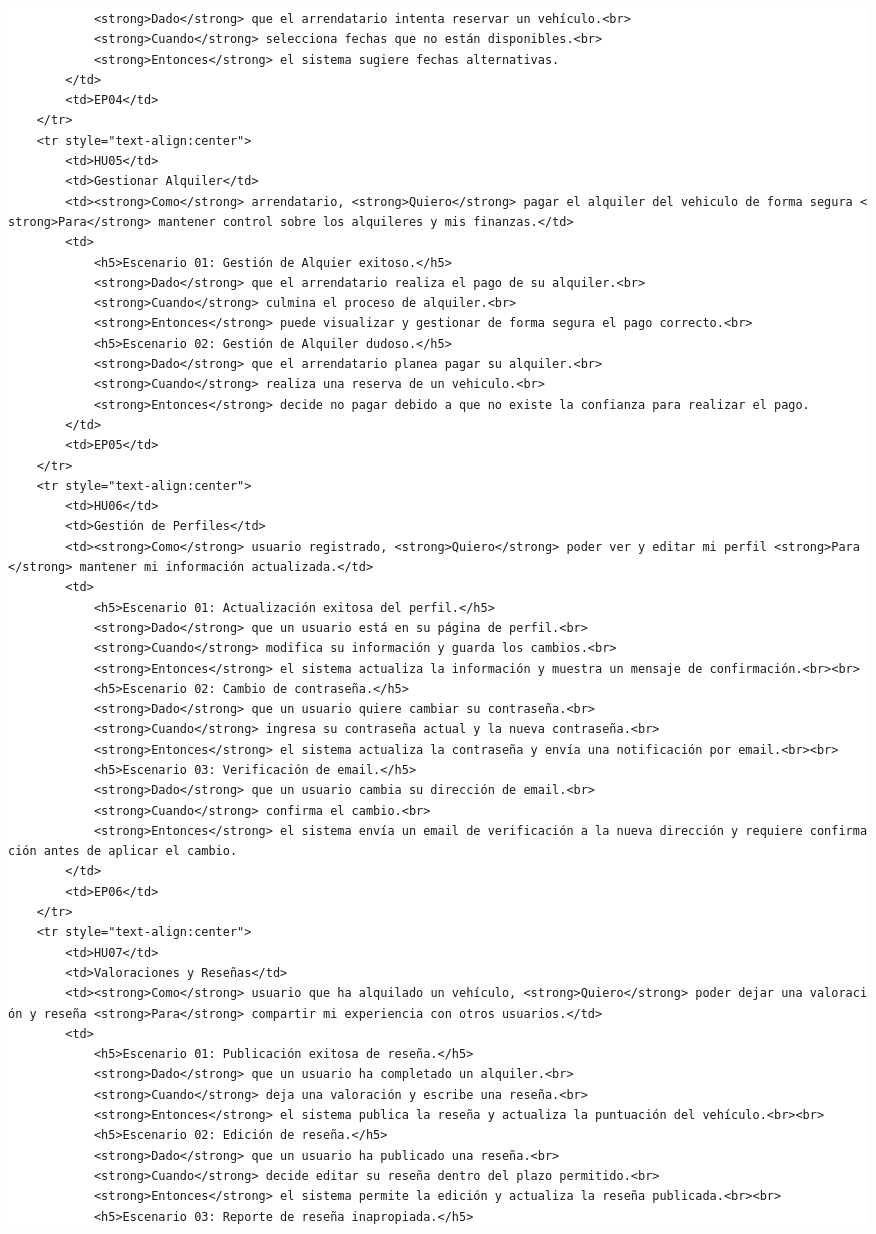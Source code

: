                 <strong>Dado</strong> que el arrendatario intenta reservar un vehículo.<br>
                <strong>Cuando</strong> selecciona fechas que no están disponibles.<br>
                <strong>Entonces</strong> el sistema sugiere fechas alternativas.
            </td>
            <td>EP04</td>
        </tr>
        <tr style="text-align:center">
            <td>HU05</td>
            <td>Gestionar Alquiler</td>
            <td><strong>Como</strong> arrendatario, <strong>Quiero</strong> pagar el alquiler del vehiculo de forma segura <strong>Para</strong> mantener control sobre los alquileres y mis finanzas.</td>
            <td>
                <h5>Escenario 01: Gestión de Alquier exitoso.</h5>
                <strong>Dado</strong> que el arrendatario realiza el pago de su alquiler.<br>
                <strong>Cuando</strong> culmina el proceso de alquiler.<br>
                <strong>Entonces</strong> puede visualizar y gestionar de forma segura el pago correcto.<br>
                <h5>Escenario 02: Gestión de Alquiler dudoso.</h5>
                <strong>Dado</strong> que el arrendatario planea pagar su alquiler.<br>
                <strong>Cuando</strong> realiza una reserva de un vehiculo.<br>
                <strong>Entonces</strong> decide no pagar debido a que no existe la confianza para realizar el pago.
            </td>
            <td>EP05</td>
        </tr>
        <tr style="text-align:center">
            <td>HU06</td>
            <td>Gestión de Perfiles</td>
            <td><strong>Como</strong> usuario registrado, <strong>Quiero</strong> poder ver y editar mi perfil <strong>Para</strong> mantener mi información actualizada.</td>
            <td>
                <h5>Escenario 01: Actualización exitosa del perfil.</h5>
                <strong>Dado</strong> que un usuario está en su página de perfil.<br>
                <strong>Cuando</strong> modifica su información y guarda los cambios.<br>
                <strong>Entonces</strong> el sistema actualiza la información y muestra un mensaje de confirmación.<br><br>                
                <h5>Escenario 02: Cambio de contraseña.</h5>
                <strong>Dado</strong> que un usuario quiere cambiar su contraseña.<br>
                <strong>Cuando</strong> ingresa su contraseña actual y la nueva contraseña.<br>
                <strong>Entonces</strong> el sistema actualiza la contraseña y envía una notificación por email.<br><br>
                <h5>Escenario 03: Verificación de email.</h5>
                <strong>Dado</strong> que un usuario cambia su dirección de email.<br>
                <strong>Cuando</strong> confirma el cambio.<br>
                <strong>Entonces</strong> el sistema envía un email de verificación a la nueva dirección y requiere confirmación antes de aplicar el cambio.
            </td>
            <td>EP06</td>
        </tr>
        <tr style="text-align:center">
            <td>HU07</td>
            <td>Valoraciones y Reseñas</td>
            <td><strong>Como</strong> usuario que ha alquilado un vehículo, <strong>Quiero</strong> poder dejar una valoración y reseña <strong>Para</strong> compartir mi experiencia con otros usuarios.</td>
            <td>
                <h5>Escenario 01: Publicación exitosa de reseña.</h5>
                <strong>Dado</strong> que un usuario ha completado un alquiler.<br>
                <strong>Cuando</strong> deja una valoración y escribe una reseña.<br>
                <strong>Entonces</strong> el sistema publica la reseña y actualiza la puntuación del vehículo.<br><br>
                <h5>Escenario 02: Edición de reseña.</h5>
                <strong>Dado</strong> que un usuario ha publicado una reseña.<br>
                <strong>Cuando</strong> decide editar su reseña dentro del plazo permitido.<br>
                <strong>Entonces</strong> el sistema permite la edición y actualiza la reseña publicada.<br><br>
                <h5>Escenario 03: Reporte de reseña inapropiada.</h5>